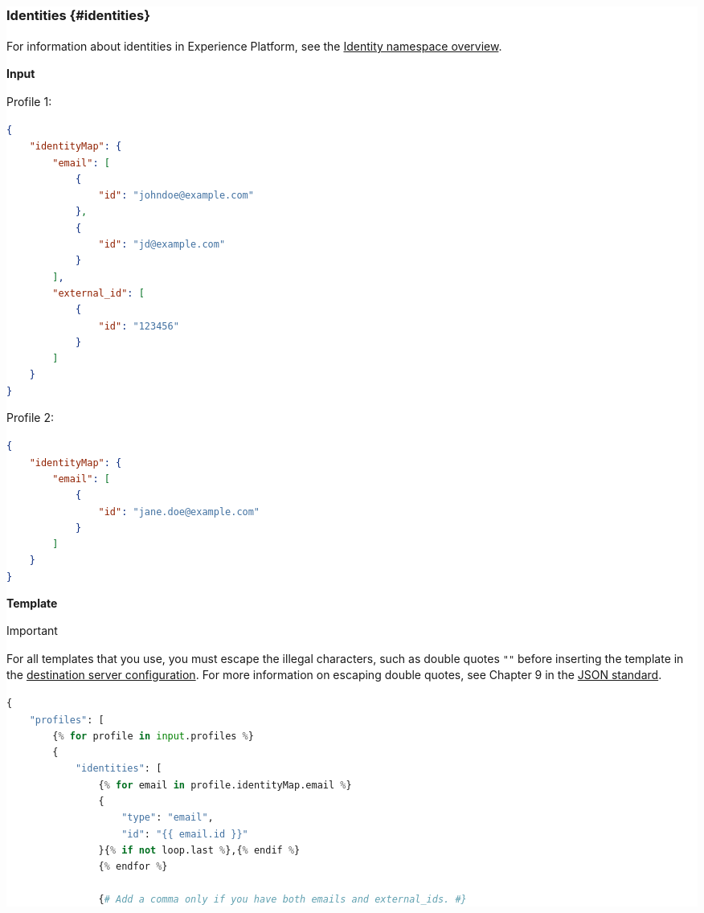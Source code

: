 ### Identities {#identities}

For information about identities in Experience Platform, see the [Identity namespace overview](https://experienceleague.adobe.com/docs/experience-platform/identity/namespaces.html?lang=en).

**Input**

Profile 1:

```json
{
    "identityMap": {
        "email": [
            {
                "id": "johndoe@example.com"
            },
            {
                "id": "jd@example.com"
            }
        ],
        "external_id": [
            {
                "id": "123456"
            }
        ]
    }
}
```

Profile 2:

```json
{
    "identityMap": {
        "email": [
            {
                "id": "jane.doe@example.com"
            }
        ]
    }
}
```

**Template**


>[!IMPORTANT]
>
>For all templates that you use, you must escape the illegal characters, such as double quotes `""` before inserting the template in the [destination server configuration](./server-and-template-configuration.md#template-specs). For more information on escaping double quotes, see Chapter 9 in the [JSON standard](http://www.ecma-international.org/publications/files/ECMA-ST/ECMA-404.pdf).

```python
{
    "profiles": [
        {% for profile in input.profiles %}
        {
            "identities": [
                {% for email in profile.identityMap.email %}
                {
                    "type": "email",
                    "id": "{{ email.id }}"
                }{% if not loop.last %},{% endif %}
                {% endfor %}

                {# Add a comma only if you have both emails and external_ids. #}
```